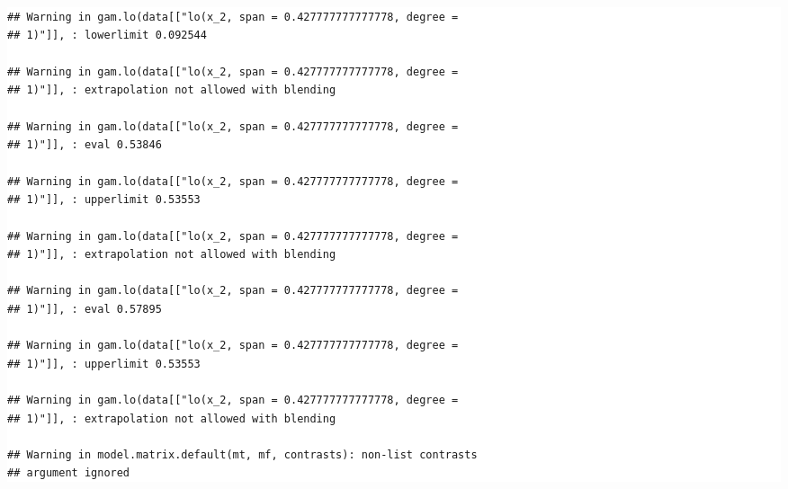     ## Warning in gam.lo(data[["lo(x_2, span = 0.427777777777778, degree =
    ## 1)"]], : lowerlimit 0.092544

    ## Warning in gam.lo(data[["lo(x_2, span = 0.427777777777778, degree =
    ## 1)"]], : extrapolation not allowed with blending

    ## Warning in gam.lo(data[["lo(x_2, span = 0.427777777777778, degree =
    ## 1)"]], : eval 0.53846

    ## Warning in gam.lo(data[["lo(x_2, span = 0.427777777777778, degree =
    ## 1)"]], : upperlimit 0.53553

    ## Warning in gam.lo(data[["lo(x_2, span = 0.427777777777778, degree =
    ## 1)"]], : extrapolation not allowed with blending

    ## Warning in gam.lo(data[["lo(x_2, span = 0.427777777777778, degree =
    ## 1)"]], : eval 0.57895

    ## Warning in gam.lo(data[["lo(x_2, span = 0.427777777777778, degree =
    ## 1)"]], : upperlimit 0.53553

    ## Warning in gam.lo(data[["lo(x_2, span = 0.427777777777778, degree =
    ## 1)"]], : extrapolation not allowed with blending

    ## Warning in model.matrix.default(mt, mf, contrasts): non-list contrasts
    ## argument ignored
